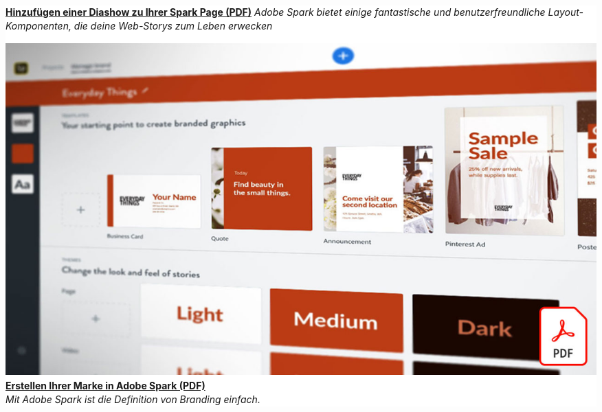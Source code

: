    <a href="assets/AddingaGlideshowtoyourSparkPageAdobeBlog.pdf"><strong>Hinzufügen einer Diashow zu Ihrer Spark Page (PDF)</strong></a>
    </div>
    <em>Adobe Spark bietet einige fantastische und benutzerfreundliche Layout-Komponenten, die deine Web-Storys zum Leben erwecken</em>
    <br>
  </td>
  <td>
   <a href="assets/CreatingYourBrandinAdobeSpark.pdf">
      <img alt="Branding-Designs mit Adobe Spark erstellen." src="assets/CreatingYourBrandinAdobeSpark.jpg" />
   </a>
    <div>
   <a href="assets/CreatingYourBrandinAdobeSpark.pdf"><strong>Erstellen Ihrer Marke in Adobe Spark (PDF)</strong></a>
    </div>
    <em>Mit Adobe Spark ist die Definition von Branding einfach.</em>
    <br>
  </td>
  <td>
   <a href="assets/MeetYourNewProductionArtistAdobeSparkPost.pdf">